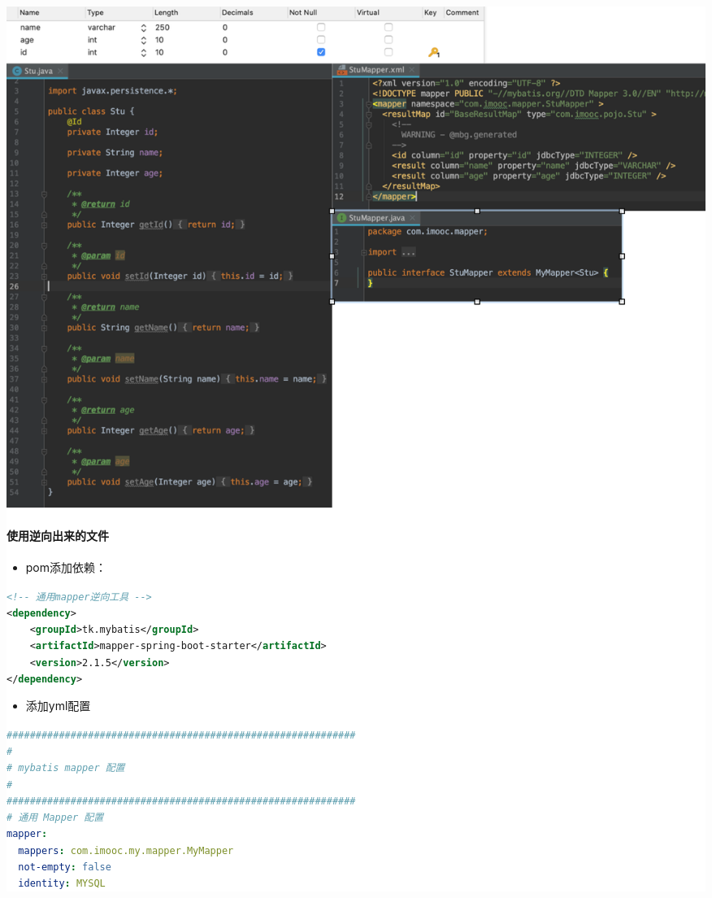 <img src="/assets/images/backend/11.png"/> 

#### 使用逆向出来的文件

* pom添加依赖：

```xml
<!-- 通用mapper逆向工具 -->
<dependency>
    <groupId>tk.mybatis</groupId>
    <artifactId>mapper-spring-boot-starter</artifactId>
    <version>2.1.5</version>
</dependency>
```

* 添加yml配置

```yml
############################################################
#
# mybatis mapper 配置
#
############################################################
# 通用 Mapper 配置
mapper:
  mappers: com.imooc.my.mapper.MyMapper
  not-empty: false
  identity: MYSQL
```
